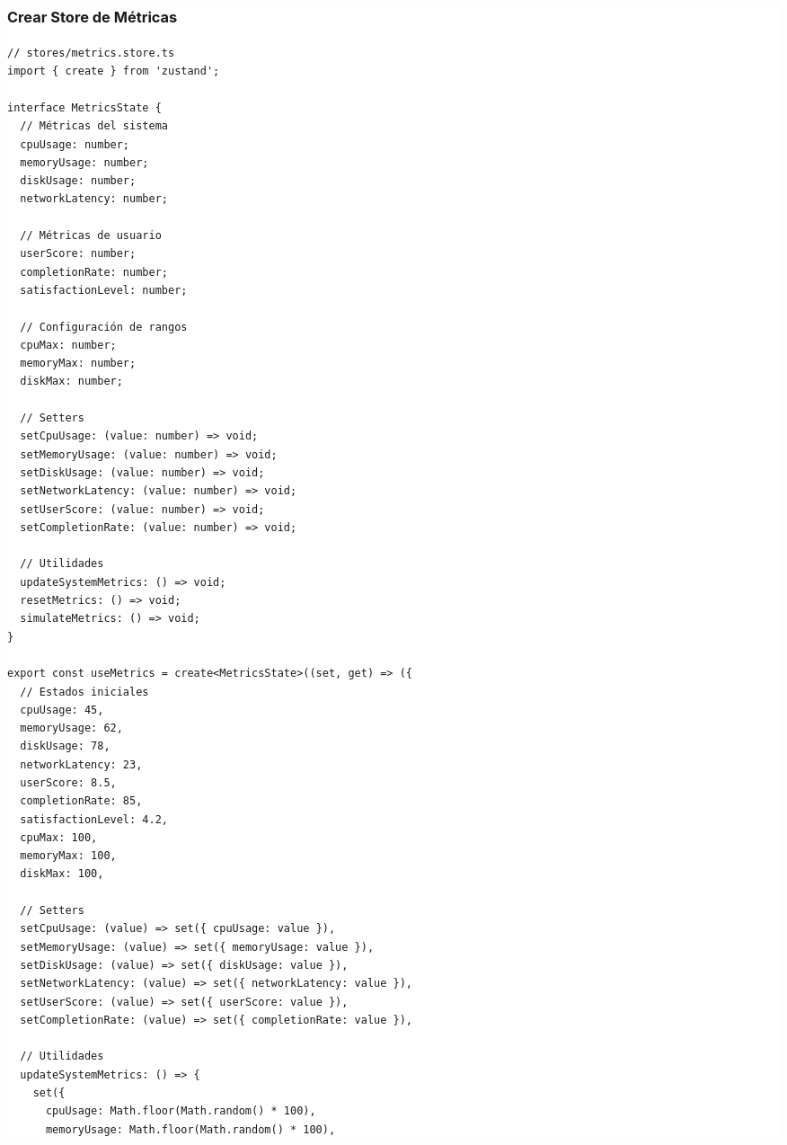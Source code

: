 ### Crear Store de Métricas

```tsx
// stores/metrics.store.ts
import { create } from 'zustand';

interface MetricsState {
  // Métricas del sistema
  cpuUsage: number;
  memoryUsage: number;
  diskUsage: number;
  networkLatency: number;

  // Métricas de usuario
  userScore: number;
  completionRate: number;
  satisfactionLevel: number;

  // Configuración de rangos
  cpuMax: number;
  memoryMax: number;
  diskMax: number;

  // Setters
  setCpuUsage: (value: number) => void;
  setMemoryUsage: (value: number) => void;
  setDiskUsage: (value: number) => void;
  setNetworkLatency: (value: number) => void;
  setUserScore: (value: number) => void;
  setCompletionRate: (value: number) => void;

  // Utilidades
  updateSystemMetrics: () => void;
  resetMetrics: () => void;
  simulateMetrics: () => void;
}

export const useMetrics = create<MetricsState>((set, get) => ({
  // Estados iniciales
  cpuUsage: 45,
  memoryUsage: 62,
  diskUsage: 78,
  networkLatency: 23,
  userScore: 8.5,
  completionRate: 85,
  satisfactionLevel: 4.2,
  cpuMax: 100,
  memoryMax: 100,
  diskMax: 100,

  // Setters
  setCpuUsage: (value) => set({ cpuUsage: value }),
  setMemoryUsage: (value) => set({ memoryUsage: value }),
  setDiskUsage: (value) => set({ diskUsage: value }),
  setNetworkLatency: (value) => set({ networkLatency: value }),
  setUserScore: (value) => set({ userScore: value }),
  setCompletionRate: (value) => set({ completionRate: value }),

  // Utilidades
  updateSystemMetrics: () => {
    set({
      cpuUsage: Math.floor(Math.random() * 100),
      memoryUsage: Math.floor(Math.random() * 100),
```